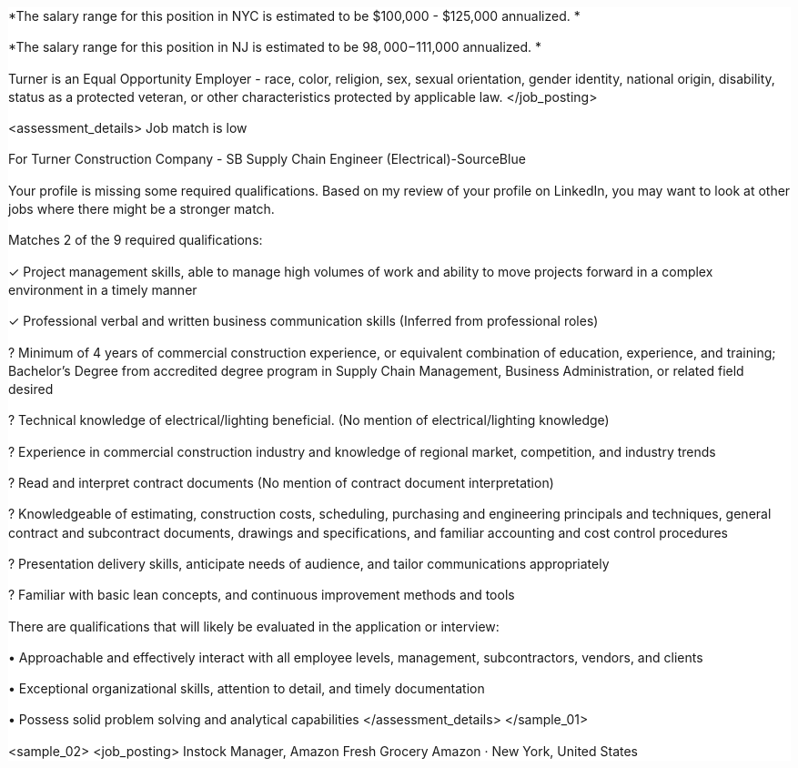 *The salary range for this position in NYC is estimated to be $100,000 - $125,000 annualized. *

*The salary range for this position in NJ is estimated to be $98,000 -$111,000 annualized. *

Turner is an Equal Opportunity Employer - race, color, religion, sex, sexual orientation, gender identity, national origin, disability, status as a protected veteran, or other characteristics protected by applicable law.
</job_posting>

<assessment_details>
Job match is low

For Turner Construction Company - SB Supply Chain Engineer (Electrical)-SourceBlue

Your profile is missing some required qualifications. Based on my review of your profile on LinkedIn, you may want to look at other jobs where there might be a stronger match.

 

Matches 2 of the 9 required qualifications:

✓ Project management skills, able to manage high volumes of work and ability to move projects forward in a complex environment in a timely manner

✓ Professional verbal and written business communication skills (Inferred from professional roles)

? Minimum of 4 years of commercial construction experience, or equivalent combination of education, experience, and training; Bachelor’s Degree from accredited degree program in Supply Chain Management, Business Administration, or related field desired

? Technical knowledge of electrical/lighting beneficial. (No mention of electrical/lighting knowledge)

? Experience in commercial construction industry and knowledge of regional market, competition, and industry trends

? Read and interpret contract documents (No mention of contract document interpretation)

? Knowledgeable of estimating, construction costs, scheduling, purchasing and engineering principals and techniques, general contract and subcontract documents, drawings and specifications, and familiar accounting and cost control procedures

? Presentation delivery skills, anticipate needs of audience, and tailor communications appropriately

? Familiar with basic lean concepts, and continuous improvement methods and tools

 

There are qualifications that will likely be evaluated in the application or interview:

• Approachable and effectively interact with all employee levels, management, subcontractors, vendors, and clients

• Exceptional organizational skills, attention to detail, and timely documentation

• Possess solid problem solving and analytical capabilities
</assessment_details>
</sample_01>

<sample_02>
<job_posting>
Instock Manager, Amazon Fresh Grocery
Amazon · New York, United States
